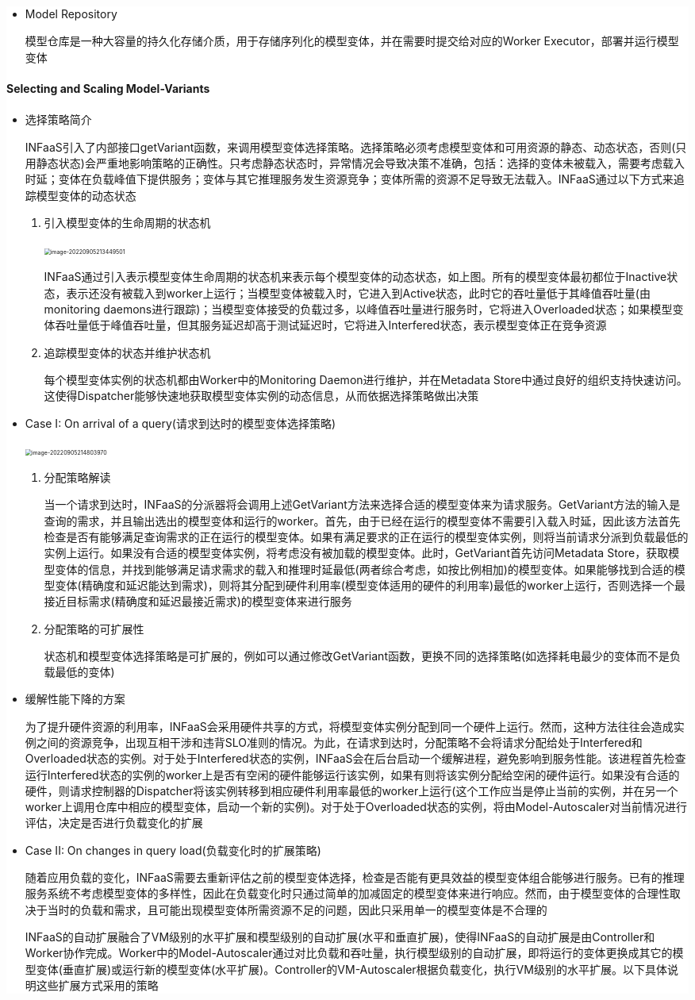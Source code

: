 - Model Repository

  模型仓库是一种大容量的持久化存储介质，用于存储序列化的模型变体，并在需要时提交给对应的Worker Executor，部署并运行模型变体



#### Selecting and Scaling Model-Variants

- 选择策略简介

  INFaaS引入了内部接口getVariant函数，来调用模型变体选择策略。选择策略必须考虑模型变体和可用资源的静态、动态状态，否则(只用静态状态)会严重地影响策略的正确性。只考虑静态状态时，异常情况会导致决策不准确，包括：选择的变体未被载入，需要考虑载入时延；变体在负载峰值下提供服务；变体与其它推理服务发生资源竞争；变体所需的资源不足导致无法载入。INFaaS通过以下方式来追踪模型变体的动态状态

  1. 引入模型变体的生命周期的状态机

     <img src="C:\Users\pentakill\AppData\Roaming\Typora\typora-user-images\image-20220905213449501.png" alt="image-20220905213449501" style="zoom:50%;" />

     INFaaS通过引入表示模型变体生命周期的状态机来表示每个模型变体的动态状态，如上图。所有的模型变体最初都位于Inactive状态，表示还没有被载入到worker上运行；当模型变体被载入时，它进入到Active状态，此时它的吞吐量低于其峰值吞吐量(由monitoring daemons进行跟踪)；当模型变体接受的负载过多，以峰值吞吐量进行服务时，它将进入Overloaded状态；如果模型变体吞吐量低于峰值吞吐量，但其服务延迟却高于测试延迟时，它将进入Interfered状态，表示模型变体正在竞争资源

  2. 追踪模型变体的状态并维护状态机

     每个模型变体实例的状态机都由Worker中的Monitoring Daemon进行维护，并在Metadata Store中通过良好的组织支持快速访问。这使得Dispatcher能够快速地获取模型变体实例的动态信息，从而依据选择策略做出决策

- Case I: On arrival of a query(请求到达时的模型变体选择策略)

  <img src="C:\Users\pentakill\AppData\Roaming\Typora\typora-user-images\image-20220905214803970.png" alt="image-20220905214803970" style="zoom:50%;" />

  1. 分配策略解读

     当一个请求到达时，INFaaS的分派器将会调用上述GetVariant方法来选择合适的模型变体来为请求服务。GetVariant方法的输入是查询的需求，并且输出选出的模型变体和运行的worker。首先，由于已经在运行的模型变体不需要引入载入时延，因此该方法首先检查是否有能够满足查询需求的正在运行的模型变体。如果有满足要求的正在运行的模型变体实例，则将当前请求分派到负载最低的实例上运行。如果没有合适的模型变体实例，将考虑没有被加载的模型变体。此时，GetVariant首先访问Metadata Store，获取模型变体的信息，并找到能够满足请求需求的载入和推理时延最低(两者综合考虑，如按比例相加)的模型变体。如果能够找到合适的模型变体(精确度和延迟能达到需求)，则将其分配到硬件利用率(模型变体适用的硬件的利用率)最低的worker上运行，否则选择一个最接近目标需求(精确度和延迟最接近需求)的模型变体来进行服务

  2. 分配策略的可扩展性

     状态机和模型变体选择策略是可扩展的，例如可以通过修改GetVariant函数，更换不同的选择策略(如选择耗电最少的变体而不是负载最低的变体)

- 缓解性能下降的方案

  为了提升硬件资源的利用率，INFaaS会采用硬件共享的方式，将模型变体实例分配到同一个硬件上运行。然而，这种方法往往会造成实例之间的资源竞争，出现互相干涉和违背SLO准则的情况。为此，在请求到达时，分配策略不会将请求分配给处于Interfered和Overloaded状态的实例。对于处于Interfered状态的实例，INFaaS会在后台启动一个缓解进程，避免影响到服务性能。该进程首先检查运行Interfered状态的实例的worker上是否有空闲的硬件能够运行该实例，如果有则将该实例分配给空闲的硬件运行。如果没有合适的硬件，则请求控制器的Dispatcher将该实例转移到相应硬件利用率最低的worker上运行(这个工作应当是停止当前的实例，并在另一个worker上调用仓库中相应的模型变体，启动一个新的实例)。对于处于Overloaded状态的实例，将由Model-Autoscaler对当前情况进行评估，决定是否进行负载变化的扩展

- Case II: On changes in query load(负载变化时的扩展策略)

  随着应用负载的变化，INFaaS需要去重新评估之前的模型变体选择，检查是否能有更具效益的模型变体组合能够进行服务。已有的推理服务系统不考虑模型变体的多样性，因此在负载变化时只通过简单的加减固定的模型变体来进行响应。然而，由于模型变体的合理性取决于当时的负载和需求，且可能出现模型变体所需资源不足的问题，因此只采用单一的模型变体是不合理的

  INFaaS的自动扩展融合了VM级别的水平扩展和模型级别的自动扩展(水平和垂直扩展)，使得INFaaS的自动扩展是由Controller和Worker协作完成。Worker中的Model-Autoscaler通过对比负载和吞吐量，执行模型级别的自动扩展，即将运行的变体更换成其它的模型变体(垂直扩展)或运行新的模型变体(水平扩展)。Controller的VM-Autoscaler根据负载变化，执行VM级别的水平扩展。以下具体说明这些扩展方式采用的策略
